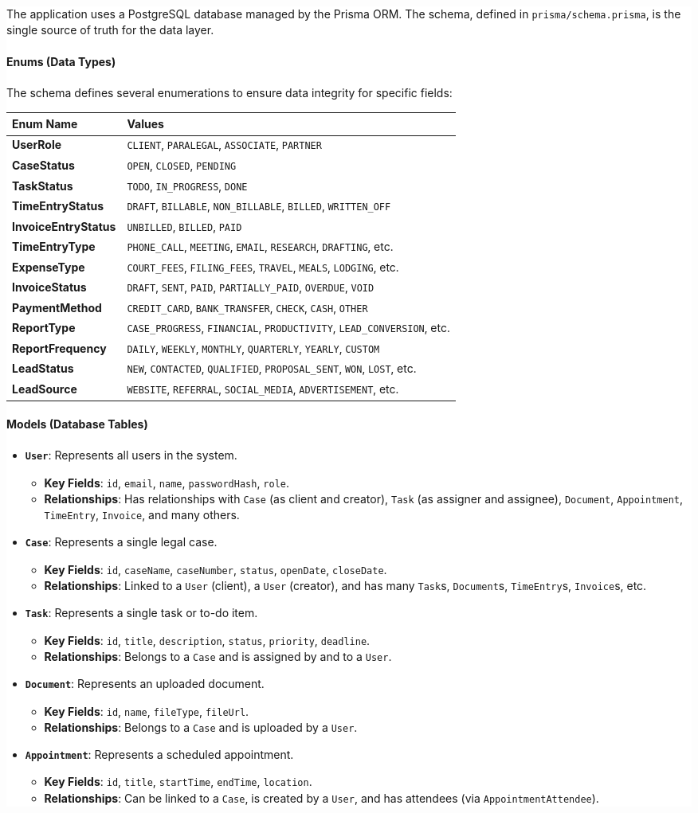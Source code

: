 The application uses a PostgreSQL database managed by the Prisma ORM. The schema, defined in `prisma/schema.prisma`, is the single source of truth for the data layer.

#### **Enums (Data Types)**

The schema defines several enumerations to ensure data integrity for specific fields:

| Enum Name | Values |
| :--- | :--- |
| **UserRole** | `CLIENT`, `PARALEGAL`, `ASSOCIATE`, `PARTNER` |
| **CaseStatus** | `OPEN`, `CLOSED`, `PENDING` |
| **TaskStatus** | `TODO`, `IN_PROGRESS`, `DONE` |
| **TimeEntryStatus** | `DRAFT`, `BILLABLE`, `NON_BILLABLE`, `BILLED`, `WRITTEN_OFF` |
| **InvoiceEntryStatus**| `UNBILLED`, `BILLED`, `PAID` |
| **TimeEntryType** | `PHONE_CALL`, `MEETING`, `EMAIL`, `RESEARCH`, `DRAFTING`, etc. |
| **ExpenseType** | `COURT_FEES`, `FILING_FEES`, `TRAVEL`, `MEALS`, `LODGING`, etc. |
| **InvoiceStatus** | `DRAFT`, `SENT`, `PAID`, `PARTIALLY_PAID`, `OVERDUE`, `VOID` |
| **PaymentMethod** | `CREDIT_CARD`, `BANK_TRANSFER`, `CHECK`, `CASH`, `OTHER` |
| **ReportType** | `CASE_PROGRESS`, `FINANCIAL`, `PRODUCTIVITY`, `LEAD_CONVERSION`, etc. |
| **ReportFrequency** | `DAILY`, `WEEKLY`, `MONTHLY`, `QUARTERLY`, `YEARLY`, `CUSTOM` |
| **LeadStatus** | `NEW`, `CONTACTED`, `QUALIFIED`, `PROPOSAL_SENT`, `WON`, `LOST`, etc. |
| **LeadSource** | `WEBSITE`, `REFERRAL`, `SOCIAL_MEDIA`, `ADVERTISEMENT`, etc. |

#### **Models (Database Tables)**

*   **`User`**: Represents all users in the system.
    *   **Key Fields**: `id`, `email`, `name`, `passwordHash`, `role`.
    *   **Relationships**: Has relationships with `Case` (as client and creator), `Task` (as assigner and assignee), `Document`, `Appointment`, `TimeEntry`, `Invoice`, and many others.

*   **`Case`**: Represents a single legal case.
    *   **Key Fields**: `id`, `caseName`, `caseNumber`, `status`, `openDate`, `closeDate`.
    *   **Relationships**: Linked to a `User` (client), a `User` (creator), and has many `Task`s, `Document`s, `TimeEntry`s, `Invoice`s, etc.

*   **`Task`**: Represents a single task or to-do item.
    *   **Key Fields**: `id`, `title`, `description`, `status`, `priority`, `deadline`.
    *   **Relationships**: Belongs to a `Case` and is assigned by and to a `User`.

*   **`Document`**: Represents an uploaded document.
    *   **Key Fields**: `id`, `name`, `fileType`, `fileUrl`.
    *   **Relationships**: Belongs to a `Case` and is uploaded by a `User`.

*   **`Appointment`**: Represents a scheduled appointment.
    *   **Key Fields**: `id`, `title`, `startTime`, `endTime`, `location`.
    *   **Relationships**: Can be linked to a `Case`, is created by a `User`, and has attendees (via `AppointmentAttendee`).

